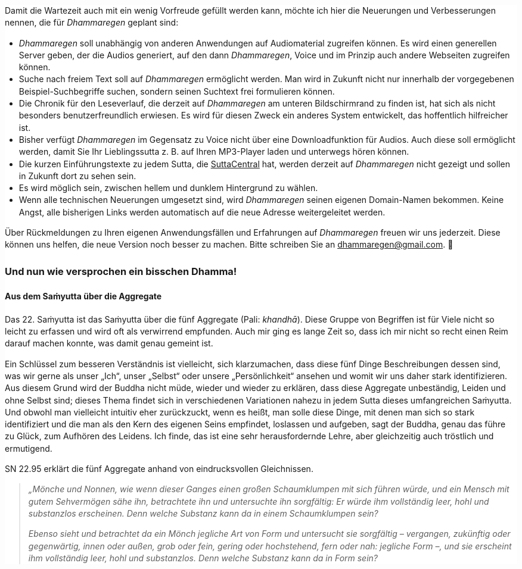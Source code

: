 Damit die Wartezeit auch mit ein wenig Vorfreude gefüllt werden kann, möchte ich hier die Neuerungen und Verbesserungen nennen, die für *Dhammaregen* geplant sind:

- *Dhammaregen* soll unabhängig von anderen Anwendungen auf Audiomaterial zugreifen können. Es wird einen generellen Server geben, der die Audios generiert, auf den dann *Dhammaregen*, Voice und im Prinzip auch andere Webseiten zugreifen können.
- Suche nach freiem Text soll auf *Dhammaregen* ermöglicht werden. Man wird in Zukunft nicht nur innerhalb der vorgegebenen Beispiel-Suchbegriffe suchen, sondern seinen Suchtext frei formulieren können.
- Die Chronik für den Leseverlauf, die derzeit auf *Dhammaregen* am unteren Bildschirmrand zu finden ist, hat sich als nicht besonders benutzerfreundlich erwiesen. Es wird für diesen Zweck ein anderes System entwickelt, das hoffentlich hilfreicher ist.
- Bisher verfügt *Dhammaregen* im Gegensatz zu Voice nicht über eine Downloadfunktion für Audios. Auch diese soll ermöglicht werden, damit Sie Ihr Lieblingssutta z. B. auf Ihren MP3-Player laden und unterwegs hören können.
- Die kurzen Einführungstexte zu jedem Sutta, die [SuttaCentral](https://suttacentral.net/?lang=de) hat, werden derzeit auf *Dhammaregen* nicht gezeigt und sollen in Zukunft dort zu sehen sein.
- Es wird möglich sein, zwischen hellem und dunklem Hintergrund zu wählen.
- Wenn alle technischen Neuerungen umgesetzt sind, wird *Dhammaregen* seinen eigenen Domain-Namen bekommen. Keine Angst, alle bisherigen Links werden automatisch auf die neue Adresse weitergeleitet werden.

Über Rückmeldungen zu Ihren eigenen Anwendungsfällen und Erfahrungen auf *Dhammaregen* freuen wir uns jederzeit. Diese können uns helfen, die neue Version noch besser zu machen. Bitte schreiben Sie an [dhammaregen@gmail.com](mailto:dhammaregen@gmail.com). 🙏

### Und nun wie versprochen ein bisschen Dhamma!

#### Aus dem Saṁyutta über die Aggregate

Das 22. Saṁyutta ist das Saṁyutta über die fünf Aggregate (Pali: *khandhā*). Diese Gruppe von Begriffen ist für Viele nicht so leicht zu erfassen und wird oft als verwirrend empfunden. Auch mir ging es lange Zeit so, dass ich mir nicht so recht einen Reim darauf machen konnte, was damit genau gemeint ist. 

Ein Schlüssel zum besseren Verständnis ist vielleicht, sich klarzumachen, dass diese fünf Dinge Beschreibungen dessen sind, was wir gerne als unser „Ich“, unser „Selbst“ oder unsere „Persönlichkeit“ ansehen und womit wir uns daher stark identifizieren. Aus diesem Grund wird der Buddha nicht müde, wieder und wieder zu erklären, dass diese Aggregate unbeständig, Leiden und ohne Selbst sind; dieses Thema findet sich in verschiedenen Variationen nahezu in jedem Sutta dieses umfangreichen Saṁyutta. Und obwohl man vielleicht intuitiv eher zurückzuckt, wenn es heißt, man solle diese Dinge, mit denen man sich so stark identifiziert und die man als den Kern des eigenen Seins empfindet, loslassen und aufgeben, sagt der Buddha, genau das führe zu Glück, zum Aufhören des Leidens. Ich finde, das ist eine sehr herausfordernde Lehre, aber gleichzeitig auch tröstlich und ermutigend.

SN 22.95 erklärt die fünf Aggregate anhand von eindrucksvollen Gleichnissen. 
> *„Mönche und Nonnen, wie wenn dieser Ganges einen großen Schaumklumpen mit sich führen würde, und ein Mensch mit gutem Sehvermögen sähe ihn, betrachtete ihn und untersuchte ihn sorgfältig: Er würde ihm vollständig leer, hohl und substanzlos erscheinen. Denn welche Substanz kann da in einem Schaumklumpen sein?*
>
> *Ebenso sieht und betrachtet da ein Mönch jegliche Art von Form und untersucht sie sorgfältig – vergangen, zukünftig oder gegenwärtig, innen oder außen, grob oder fein, gering oder hochstehend, fern oder nah: jegliche Form –, und sie erscheint ihm vollständig leer, hohl und substanzlos. Denn welche Substanz kann da in Form sein?*
